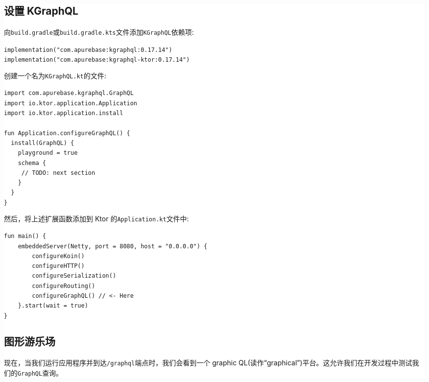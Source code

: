 ## 设置 KGraphQL

向`build.gradle`或`build.gradle.kts`文件添加`KGraphQL`依赖项:

```
implementation("com.apurebase:kgraphql:0.17.14")
implementation("com.apurebase:kgraphql-ktor:0.17.14")

```

创建一个名为`KGraphQL.kt`的文件:

```
import com.apurebase.kgraphql.GraphQL
import io.ktor.application.Application
import io.ktor.application.install

fun Application.configureGraphQL() { 
  install(GraphQL) {
    playground = true
    schema {
     // TODO: next section
    }
  }
}

```

然后，将上述扩展函数添加到 Ktor 的`Application.kt`文件中:

```
fun main() {
    embeddedServer(Netty, port = 8080, host = "0.0.0.0") {
        configureKoin()
        configureHTTP()
        configureSerialization()
        configureRouting()
        configureGraphQL() // <- Here
    }.start(wait = true)
}

```

## 图形游乐场

现在，当我们运行应用程序并到达`/graphql`端点时，我们会看到一个 graphic QL(读作“graphical”)平台。这允许我们在开发过程中测试我们的`GraphQL`查询。
